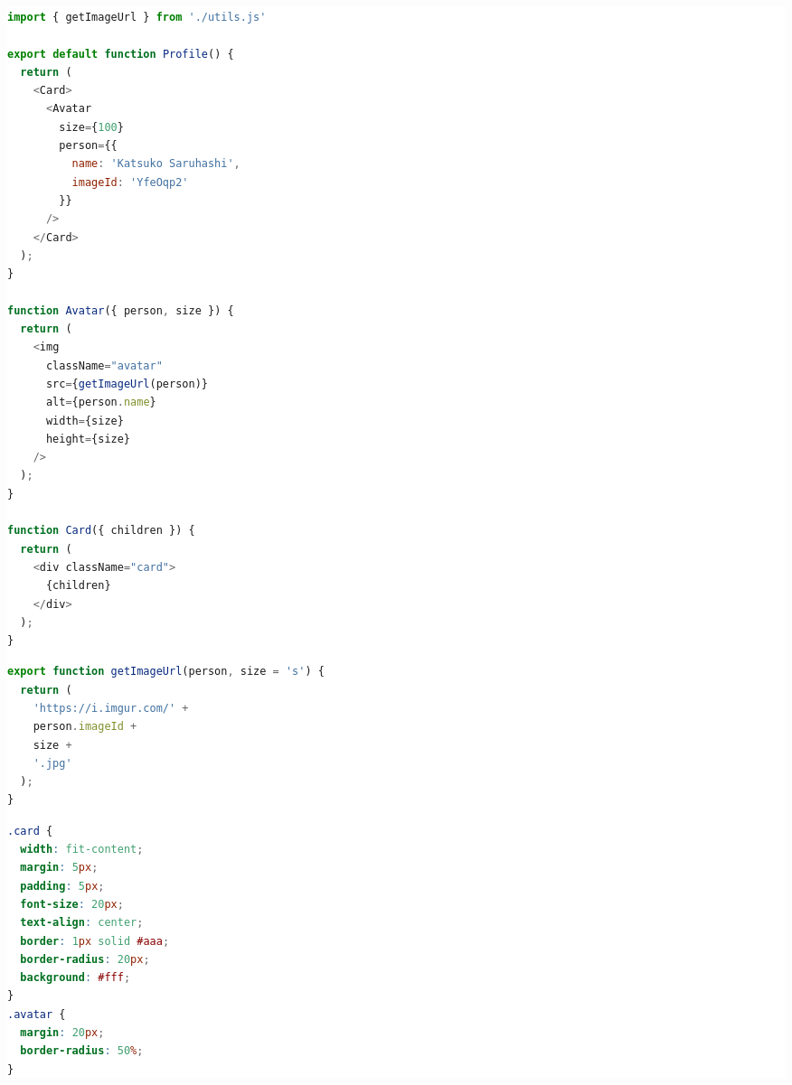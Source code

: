 ```js
import { getImageUrl } from './utils.js'

export default function Profile() {
  return (
    <Card>
      <Avatar
        size={100}
        person={{
          name: 'Katsuko Saruhashi',
          imageId: 'YfeOqp2'
        }}
      />
    </Card>
  );
}

function Avatar({ person, size }) {
  return (
    <img
      className="avatar"
      src={getImageUrl(person)}
      alt={person.name}
      width={size}
      height={size}
    />
  );
}

function Card({ children }) {
  return (
    <div className="card">
      {children}
    </div>
  );
}

```

```js src/utils.js
export function getImageUrl(person, size = 's') {
  return (
    'https://i.imgur.com/' +
    person.imageId +
    size +
    '.jpg'
  );
}
```

```css
.card {
  width: fit-content;
  margin: 5px;
  padding: 5px;
  font-size: 20px;
  text-align: center;
  border: 1px solid #aaa;
  border-radius: 20px;
  background: #fff;
}
.avatar {
  margin: 20px;
  border-radius: 50%;
}
```